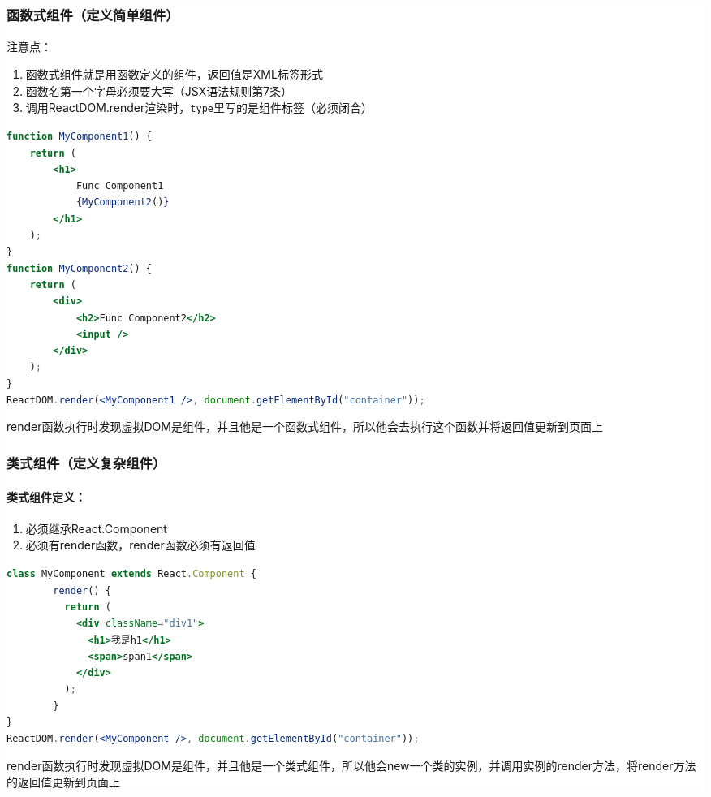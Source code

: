 ### 函数式组件（定义简单组件）

注意点：

1. 函数式组件就是用函数定义的组件，返回值是XML标签形式
2. 函数名第一个字母必须要大写（JSX语法规则第7条）
3. 调用ReactDOM.render渲染时，`type`里写的是组件标签（必须闭合）

```jsx
function MyComponent1() {
	return (
    	<h1>
            Func Component1
            {MyComponent2()}
        </h1>
    );
}
function MyComponent2() {
	return (
    	<div>
            <h2>Func Component2</h2>
            <input />
        </div>
    );
}
ReactDOM.render(<MyComponent1 />, document.getElementById("container"));
```

render函数执行时发现虚拟DOM是组件，并且他是一个函数式组件，所以他会去执行这个函数并将返回值更新到页面上





### 类式组件（定义复杂组件）

#### 类式组件定义：

1. 必须继承React.Component
2. 必须有render函数，render函数必须有返回值

```jsx
class MyComponent extends React.Component {
        render() {
          return (
            <div className="div1">
              <h1>我是h1</h1>
              <span>span1</span>
            </div>
          );
	    }
}
ReactDOM.render(<MyComponent />, document.getElementById("container"));
```

render函数执行时发现虚拟DOM是组件，并且他是一个类式组件，所以他会new一个类的实例，并调用实例的render方法，将render方法的返回值更新到页面上
